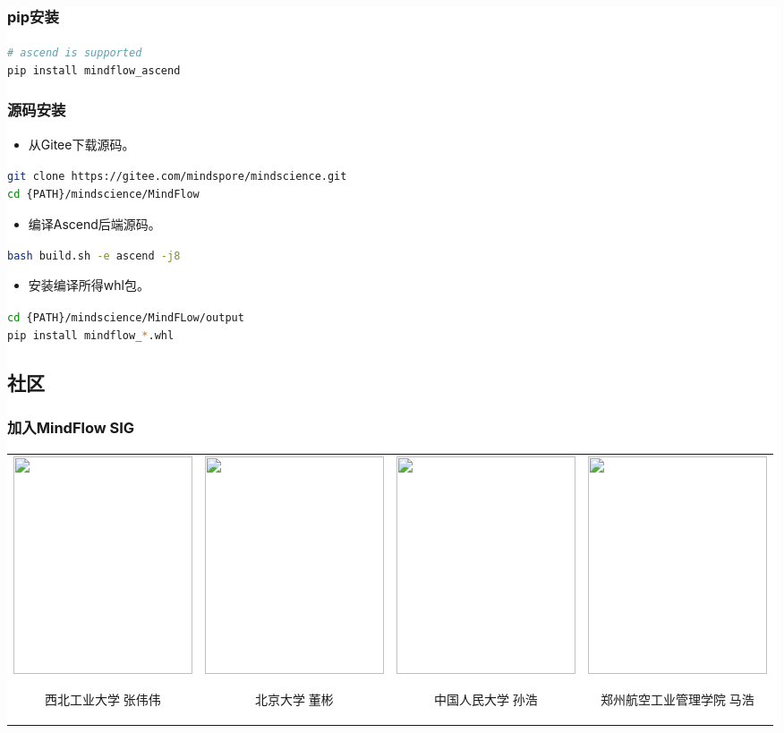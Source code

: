 ### pip安装

```bash
# ascend is supported
pip install mindflow_ascend
```

### 源码安装

- 从Gitee下载源码。

```bash
git clone https://gitee.com/mindspore/mindscience.git
cd {PATH}/mindscience/MindFlow
```

- 编译Ascend后端源码。

```bash
bash build.sh -e ascend -j8
```

- 安装编译所得whl包。

```bash
cd {PATH}/mindscience/MindFLow/output
pip install mindflow_*.whl
```

## 社区

### 加入MindFlow SIG

<!DOCTYPE html>
<html lang="zh">
<head>
    <meta http-equiv="Content-Type" content="text/html" charset="utf-8">
</head>
<body>
<table id="t2" style="text-align:center" align="center">
    <tr id="tr2">
        <td>
            <img src="docs/co-chairs/张伟伟.jpeg" width="200" height="243"/>
            <p align="center">
                西北工业大学 张伟伟
            </p>
        </td>
        <td>
            <img src="docs/co-chairs/董彬.jpeg" width="200" height="243"/>
            <p align="center">
                北京大学 董彬
            </p>
        </td>
        <td>
            <img src="docs/co-chairs/孙浩.jpeg" width="200" height="243"/>
            <p align="center">
                中国人民大学 孙浩
            </p>
        </td>
                <td>
            <img src="docs/co-chairs/马浩.jpeg" width="200" height="243"/>
            <p align="center">
                郑州航空工业管理学院 马浩
            </p>